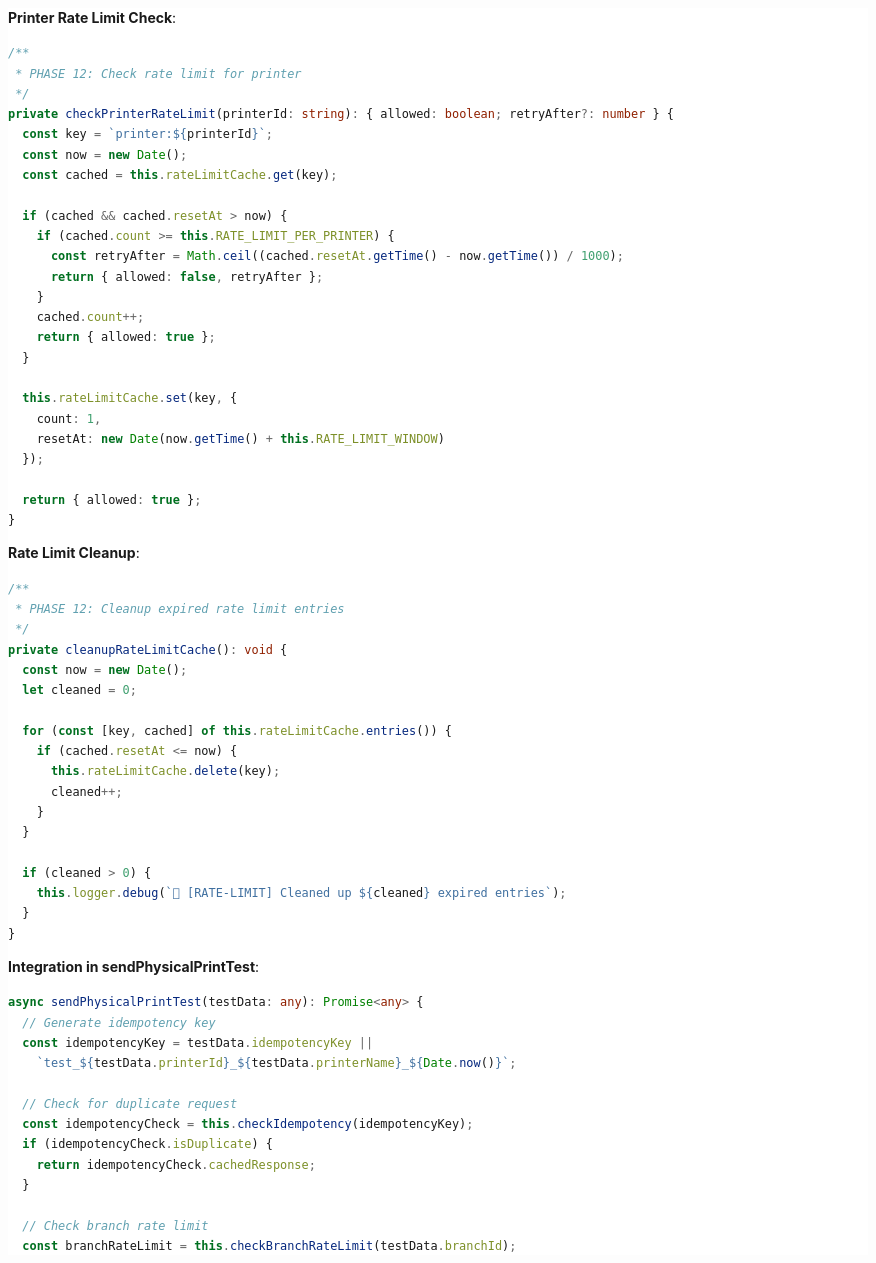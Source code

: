 **Printer Rate Limit Check**:
```typescript
/**
 * PHASE 12: Check rate limit for printer
 */
private checkPrinterRateLimit(printerId: string): { allowed: boolean; retryAfter?: number } {
  const key = `printer:${printerId}`;
  const now = new Date();
  const cached = this.rateLimitCache.get(key);

  if (cached && cached.resetAt > now) {
    if (cached.count >= this.RATE_LIMIT_PER_PRINTER) {
      const retryAfter = Math.ceil((cached.resetAt.getTime() - now.getTime()) / 1000);
      return { allowed: false, retryAfter };
    }
    cached.count++;
    return { allowed: true };
  }

  this.rateLimitCache.set(key, {
    count: 1,
    resetAt: new Date(now.getTime() + this.RATE_LIMIT_WINDOW)
  });

  return { allowed: true };
}
```

**Rate Limit Cleanup**:
```typescript
/**
 * PHASE 12: Cleanup expired rate limit entries
 */
private cleanupRateLimitCache(): void {
  const now = new Date();
  let cleaned = 0;

  for (const [key, cached] of this.rateLimitCache.entries()) {
    if (cached.resetAt <= now) {
      this.rateLimitCache.delete(key);
      cleaned++;
    }
  }

  if (cleaned > 0) {
    this.logger.debug(`🧹 [RATE-LIMIT] Cleaned up ${cleaned} expired entries`);
  }
}
```

**Integration in sendPhysicalPrintTest**:
```typescript
async sendPhysicalPrintTest(testData: any): Promise<any> {
  // Generate idempotency key
  const idempotencyKey = testData.idempotencyKey ||
    `test_${testData.printerId}_${testData.printerName}_${Date.now()}`;

  // Check for duplicate request
  const idempotencyCheck = this.checkIdempotency(idempotencyKey);
  if (idempotencyCheck.isDuplicate) {
    return idempotencyCheck.cachedResponse;
  }

  // Check branch rate limit
  const branchRateLimit = this.checkBranchRateLimit(testData.branchId);
```